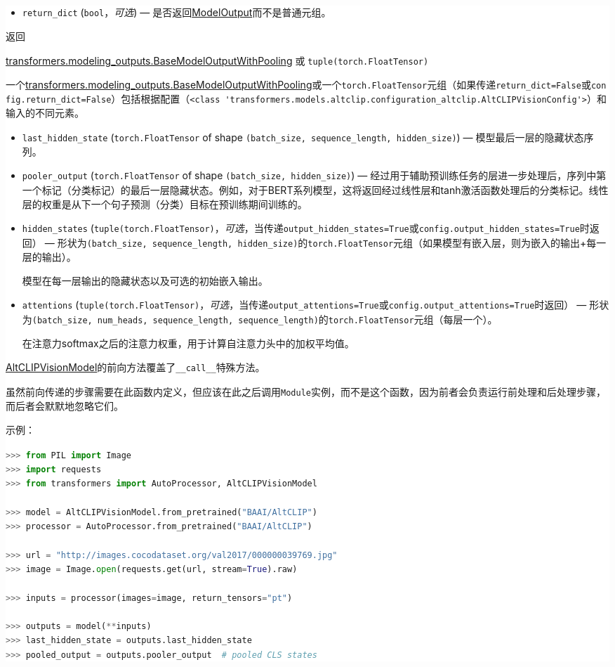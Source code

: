 +   `return_dict` (`bool`，*可选*) — 是否返回[ModelOutput](/docs/transformers/v4.37.2/en/main_classes/output#transformers.utils.ModelOutput)而不是普通元组。

返回

[transformers.modeling_outputs.BaseModelOutputWithPooling](/docs/transformers/v4.37.2/en/main_classes/output#transformers.modeling_outputs.BaseModelOutputWithPooling) 或 `tuple(torch.FloatTensor)`

一个[transformers.modeling_outputs.BaseModelOutputWithPooling](/docs/transformers/v4.37.2/en/main_classes/output#transformers.modeling_outputs.BaseModelOutputWithPooling)或一个`torch.FloatTensor`元组（如果传递`return_dict=False`或`config.return_dict=False`）包括根据配置（`<class 'transformers.models.altclip.configuration_altclip.AltCLIPVisionConfig'>`）和输入的不同元素。

+   `last_hidden_state` (`torch.FloatTensor` of shape `(batch_size, sequence_length, hidden_size)`) — 模型最后一层的隐藏状态序列。

+   `pooler_output` (`torch.FloatTensor` of shape `(batch_size, hidden_size)`) — 经过用于辅助预训练任务的层进一步处理后，序列中第一个标记（分类标记）的最后一层隐藏状态。例如，对于BERT系列模型，这将返回经过线性层和tanh激活函数处理后的分类标记。线性层的权重是从下一个句子预测（分类）目标在预训练期间训练的。

+   `hidden_states` (`tuple(torch.FloatTensor)`，*可选*，当传递`output_hidden_states=True`或`config.output_hidden_states=True`时返回） — 形状为`(batch_size, sequence_length, hidden_size)`的`torch.FloatTensor`元组（如果模型有嵌入层，则为嵌入的输出+每一层的输出）。

    模型在每一层输出的隐藏状态以及可选的初始嵌入输出。

+   `attentions` (`tuple(torch.FloatTensor)`，*可选*，当传递`output_attentions=True`或`config.output_attentions=True`时返回） — 形状为`(batch_size, num_heads, sequence_length, sequence_length)`的`torch.FloatTensor`元组（每层一个）。

    在注意力softmax之后的注意力权重，用于计算自注意力头中的加权平均值。

[AltCLIPVisionModel](/docs/transformers/v4.37.2/en/model_doc/altclip#transformers.AltCLIPVisionModel)的前向方法覆盖了`__call__`特殊方法。

虽然前向传递的步骤需要在此函数内定义，但应该在此之后调用`Module`实例，而不是这个函数，因为前者会负责运行前处理和后处理步骤，而后者会默默地忽略它们。

示例：

```py
>>> from PIL import Image
>>> import requests
>>> from transformers import AutoProcessor, AltCLIPVisionModel

>>> model = AltCLIPVisionModel.from_pretrained("BAAI/AltCLIP")
>>> processor = AutoProcessor.from_pretrained("BAAI/AltCLIP")

>>> url = "http://images.cocodataset.org/val2017/000000039769.jpg"
>>> image = Image.open(requests.get(url, stream=True).raw)

>>> inputs = processor(images=image, return_tensors="pt")

>>> outputs = model(**inputs)
>>> last_hidden_state = outputs.last_hidden_state
>>> pooled_output = outputs.pooler_output  # pooled CLS states
```
